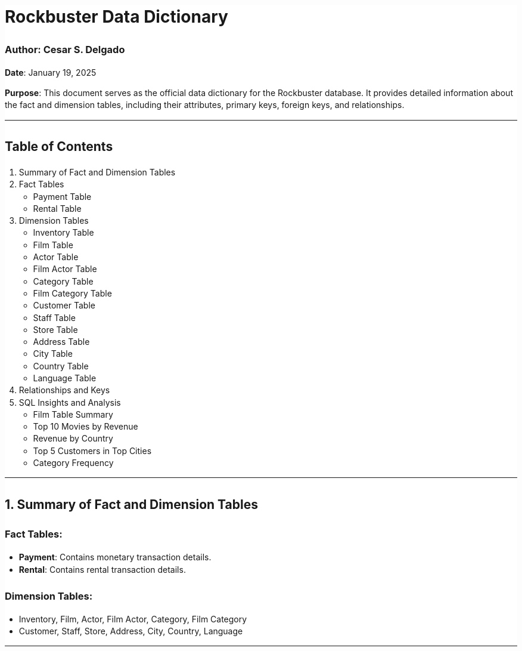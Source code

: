 # Rockbuster Data Dictionary

### Author: Cesar S. Delgado
**Date**: January 19, 2025

**Purpose**: This document serves as the official data dictionary for the Rockbuster database. It provides detailed information about the fact and dimension tables, including their attributes, primary keys, foreign keys, and relationships.

---

## Table of Contents
1. Summary of Fact and Dimension Tables
2. Fact Tables
   - Payment Table
   - Rental Table
3. Dimension Tables
   - Inventory Table
   - Film Table
   - Actor Table
   - Film Actor Table
   - Category Table
   - Film Category Table
   - Customer Table
   - Staff Table
   - Store Table
   - Address Table
   - City Table
   - Country Table
   - Language Table
4. Relationships and Keys
5. SQL Insights and Analysis
   - Film Table Summary
   - Top 10 Movies by Revenue
   - Revenue by Country
   - Top 5 Customers in Top Cities
   - Category Frequency

---

## 1. Summary of Fact and Dimension Tables

### Fact Tables:
- **Payment**: Contains monetary transaction details.
- **Rental**: Contains rental transaction details.

### Dimension Tables:
- Inventory, Film, Actor, Film Actor, Category, Film Category
- Customer, Staff, Store, Address, City, Country, Language

---